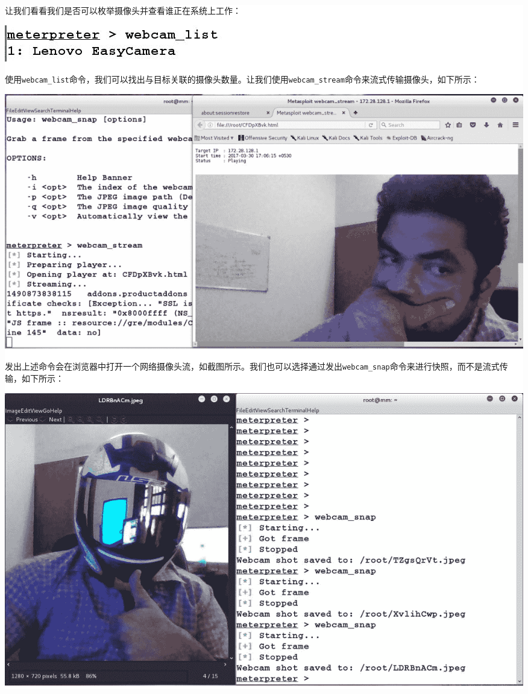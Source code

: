 让我们看看我们是否可以枚举摄像头并查看谁正在系统上工作：

![](img/00054.jpeg)

使用`webcam_list`命令，我们可以找出与目标关联的摄像头数量。让我们使用`webcam_stream`命令来流式传输摄像头，如下所示：

![](img/00104.jpeg)

发出上述命令会在浏览器中打开一个网络摄像头流，如截图所示。我们也可以选择通过发出`webcam_snap`命令来进行快照，而不是流式传输，如下所示：

![](img/00106.jpeg)
